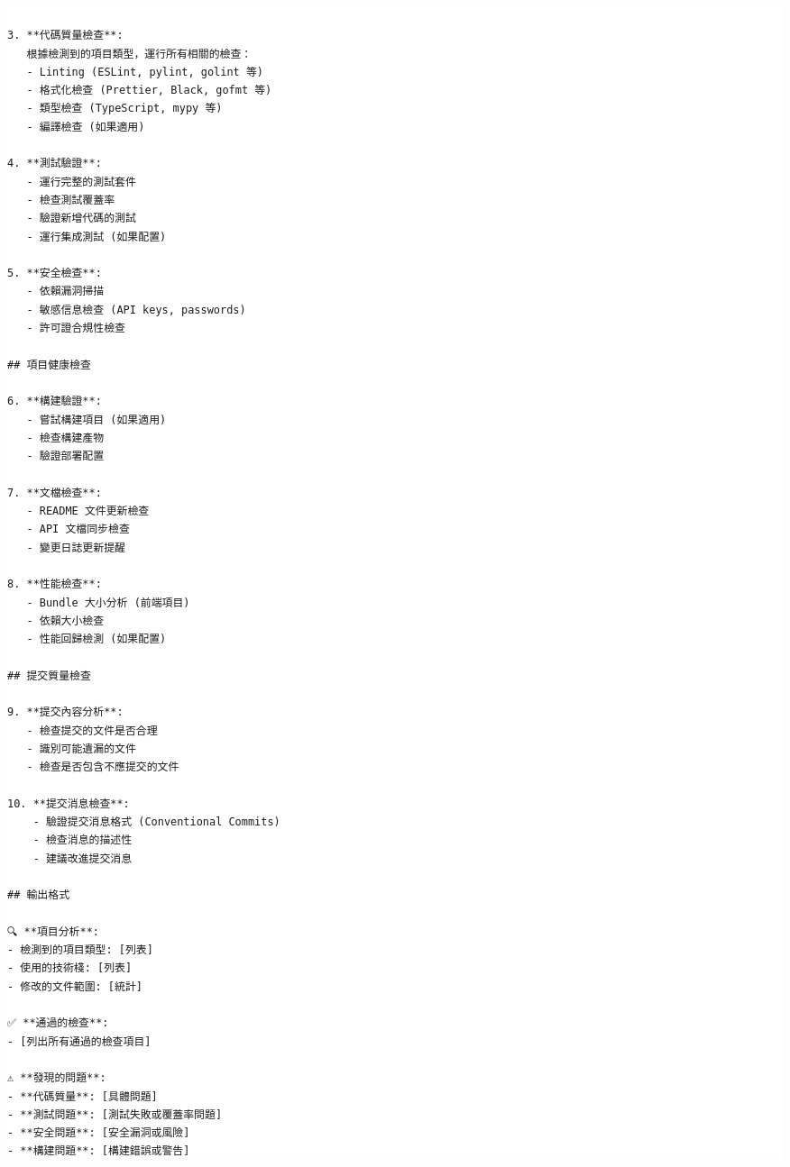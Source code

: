 ```

3. **代碼質量檢查**:
   根據檢測到的項目類型，運行所有相關的檢查：
   - Linting (ESLint, pylint, golint 等)
   - 格式化檢查 (Prettier, Black, gofmt 等)
   - 類型檢查 (TypeScript, mypy 等)
   - 編譯檢查 (如果適用)

4. **測試驗證**:
   - 運行完整的測試套件
   - 檢查測試覆蓋率
   - 驗證新增代碼的測試
   - 運行集成測試 (如果配置)

5. **安全檢查**:
   - 依賴漏洞掃描
   - 敏感信息檢查 (API keys, passwords)
   - 許可證合規性檢查

## 項目健康檢查

6. **構建驗證**:
   - 嘗試構建項目 (如果適用)
   - 檢查構建產物
   - 驗證部署配置

7. **文檔檢查**:
   - README 文件更新檢查
   - API 文檔同步檢查
   - 變更日誌更新提醒

8. **性能檢查**:
   - Bundle 大小分析 (前端項目)
   - 依賴大小檢查
   - 性能回歸檢測 (如果配置)

## 提交質量檢查

9. **提交內容分析**:
   - 檢查提交的文件是否合理
   - 識別可能遺漏的文件
   - 檢查是否包含不應提交的文件

10. **提交消息檢查**:
    - 驗證提交消息格式 (Conventional Commits)
    - 檢查消息的描述性
    - 建議改進提交消息

## 輸出格式

🔍 **項目分析**:
- 檢測到的項目類型: [列表]
- 使用的技術棧: [列表]
- 修改的文件範圍: [統計]

✅ **通過的檢查**:
- [列出所有通過的檢查項目]

⚠️ **發現的問題**:
- **代碼質量**: [具體問題]
- **測試問題**: [測試失敗或覆蓋率問題]
- **安全問題**: [安全漏洞或風險]
- **構建問題**: [構建錯誤或警告]
```
